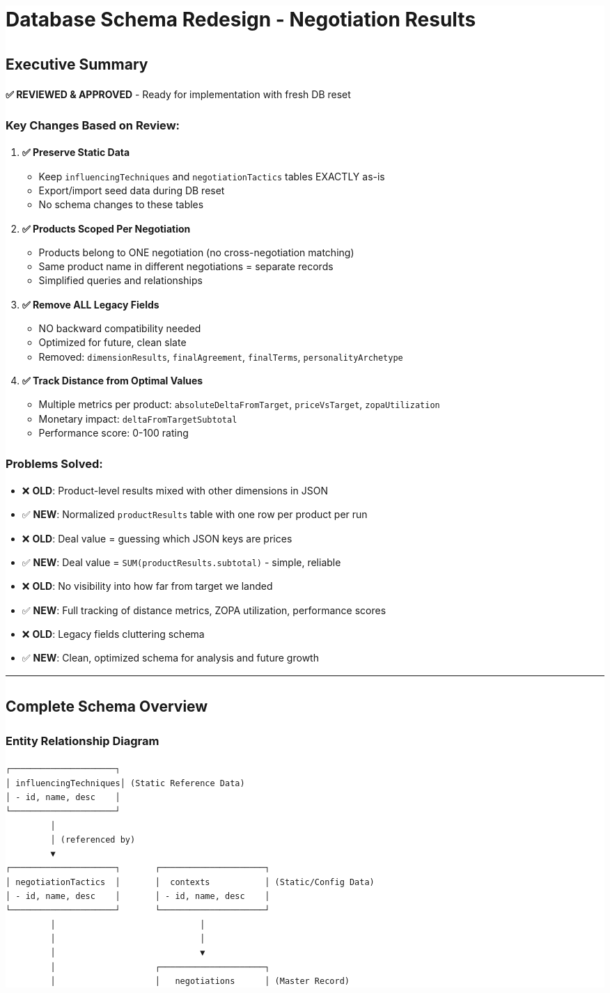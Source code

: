 # Database Schema Redesign - Negotiation Results

## Executive Summary

**✅ REVIEWED & APPROVED** - Ready for implementation with fresh DB reset

### Key Changes Based on Review:

1. **✅ Preserve Static Data**
   - Keep `influencingTechniques` and `negotiationTactics` tables EXACTLY as-is
   - Export/import seed data during DB reset
   - No schema changes to these tables

2. **✅ Products Scoped Per Negotiation**
   - Products belong to ONE negotiation (no cross-negotiation matching)
   - Same product name in different negotiations = separate records
   - Simplified queries and relationships

3. **✅ Remove ALL Legacy Fields**
   - NO backward compatibility needed
   - Optimized for future, clean slate
   - Removed: `dimensionResults`, `finalAgreement`, `finalTerms`, `personalityArchetype`

4. **✅ Track Distance from Optimal Values**
   - Multiple metrics per product: `absoluteDeltaFromTarget`, `priceVsTarget`, `zopaUtilization`
   - Monetary impact: `deltaFromTargetSubtotal`
   - Performance score: 0-100 rating

### Problems Solved:
- ❌ **OLD**: Product-level results mixed with other dimensions in JSON
- ✅ **NEW**: Normalized `productResults` table with one row per product per run

- ❌ **OLD**: Deal value = guessing which JSON keys are prices
- ✅ **NEW**: Deal value = `SUM(productResults.subtotal)` - simple, reliable

- ❌ **OLD**: No visibility into how far from target we landed
- ✅ **NEW**: Full tracking of distance metrics, ZOPA utilization, performance scores

- ❌ **OLD**: Legacy fields cluttering schema
- ✅ **NEW**: Clean, optimized schema for analysis and future growth

---

## Complete Schema Overview

### Entity Relationship Diagram

```
┌─────────────────────┐
│ influencingTechniques│ (Static Reference Data)
│ - id, name, desc    │
└─────────────────────┘
         │
         │ (referenced by)
         ▼
┌─────────────────────┐       ┌─────────────────────┐
│ negotiationTactics  │       │  contexts           │ (Static/Config Data)
│ - id, name, desc    │       │ - id, name, desc    │
└─────────────────────┘       └─────────────────────┘
         │                             │
         │                             │
         │                             ▼
         │                    ┌─────────────────────┐
         │                    │   negotiations      │ (Master Record)
```